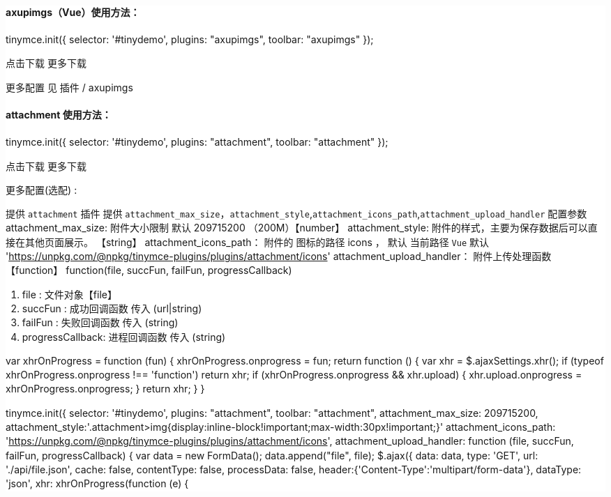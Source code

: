 #### axupimgs（Vue）使用方法：

tinymce.init({
    selector: '#tinydemo',
    plugins: "axupimgs",
    toolbar: "axupimgs"
});

点击下载 更多下载

更多配置 见 插件 / axupimgs

#### attachment 使用方法：

tinymce.init({
    selector: '#tinydemo',
    plugins: "attachment",
    toolbar: "attachment"
});

点击下载 更多下载

更多配置(选配) :

提供 `attachment` 插件 提供 `attachment_max_size`，`attachment_style`,`attachment_icons_path`,`attachment_upload_handler` 配置参数 attachment\_max\_size: 附件大小限制 默认 209715200 （200M）【number】 attachment\_style: 附件的样式，主要为保存数据后可以直接在其他页面展示。 【string】 attachment\_icons\_path： 附件的 图标的路径 icons ， 默认 当前路径 `Vue` 默认 'https://unpkg.com/@npkg/tinymce-plugins/plugins/attachment/icons' attachment\_upload\_handler： 附件上传处理函数 【function】 function(file, succFun, failFun, progressCallback)

1.  file : 文件对象【file】
2.  succFun : 成功回调函数 传入 (url|string)
3.  failFun : 失败回调函数 传入 (string)
4.  progressCallback: 进程回调函数 传入 (string)

var xhrOnProgress \= function (fun) {
    xhrOnProgress.onprogress \= fun;
    return function () {
        var xhr \= $.ajaxSettings.xhr();
        if (typeof xhrOnProgress.onprogress !== 'function')
            return xhr;
        if (xhrOnProgress.onprogress && xhr.upload) {
            xhr.upload.onprogress \= xhrOnProgress.onprogress;
        }
        return xhr;
    }
  }

tinymce.init({
    selector: '#tinydemo',
    plugins: "attachment",
    toolbar: "attachment",
    attachment\_max\_size: 209715200,
    attachment\_style:'.attachment>img{display:inline-block!important;max-width:30px!important;}'
    attachment\_icons\_path: 'https://unpkg.com/@npkg/tinymce-plugins/plugins/attachment/icons',
    attachment\_upload\_handler: function (file, succFun, failFun, progressCallback) {
            var data \= new FormData();
            data.append("file", file);
            $.ajax({
                data: data,
                type: 'GET',
                url: './api/file.json',
                cache: false,
                contentType: false,
                processData: false,
                header:{'Content-Type':'multipart/form-data'},
                dataType: 'json',
                xhr: xhrOnProgress(function (e) {